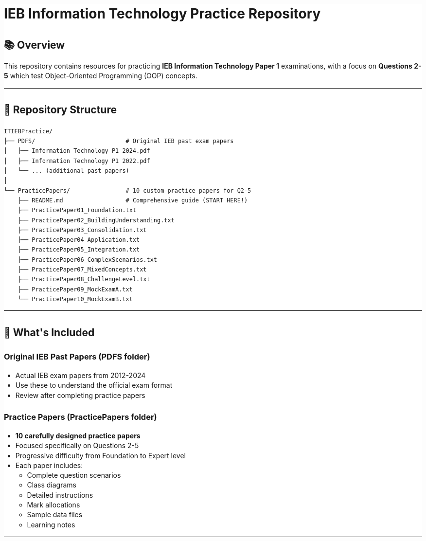 # IEB Information Technology Practice Repository

## 📚 Overview

This repository contains resources for practicing **IEB Information Technology Paper 1** examinations, with a focus on **Questions 2-5** which test Object-Oriented Programming (OOP) concepts.

---

## 📂 Repository Structure

```
ITIEBPractice/
├── PDFS/                          # Original IEB past exam papers
│   ├── Information Technology P1 2024.pdf
│   ├── Information Technology P1 2022.pdf
│   └── ... (additional past papers)
│
└── PracticePapers/                # 10 custom practice papers for Q2-5
    ├── README.md                  # Comprehensive guide (START HERE!)
    ├── PracticePaper01_Foundation.txt
    ├── PracticePaper02_BuildingUnderstanding.txt
    ├── PracticePaper03_Consolidation.txt
    ├── PracticePaper04_Application.txt
    ├── PracticePaper05_Integration.txt
    ├── PracticePaper06_ComplexScenarios.txt
    ├── PracticePaper07_MixedConcepts.txt
    ├── PracticePaper08_ChallengeLevel.txt
    ├── PracticePaper09_MockExamA.txt
    └── PracticePaper10_MockExamB.txt
```

---

## 🎯 What's Included

### Original IEB Past Papers (PDFS folder)
- Actual IEB exam papers from 2012-2024
- Use these to understand the official exam format
- Review after completing practice papers

### Practice Papers (PracticePapers folder)
- **10 carefully designed practice papers**
- Focused specifically on Questions 2-5
- Progressive difficulty from Foundation to Expert level
- Each paper includes:
  - Complete question scenarios
  - Class diagrams
  - Detailed instructions
  - Mark allocations
  - Sample data files
  - Learning notes

---